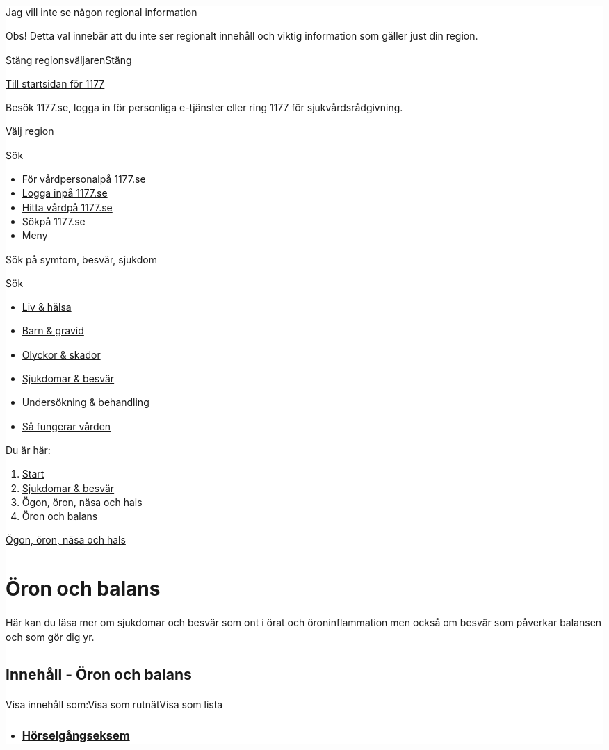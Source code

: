 [Jag vill inte se någon regional information](https://www.1177.se/sjukdomar--besvar/ogon-oron-nasa-och-hals/oron-och-balans/?globalregion=00)

Obs! Detta val innebär att du inte ser regionalt innehåll och viktig information som gäller just din region.

Stäng regionsväljarenStäng

[Till startsidan för 1177](https://www.1177.se/)

Besök 1177.se, logga in för personliga e-tjänster eller ring 1177 för sjukvårdsrådgivning.

Välj region

Sök

*   [För vårdpersonalpå 1177.se](https://vardpersonal.1177.se/)
*   [Logga inpå 1177.se](https://www.1177.se/lankbiblioteket/nationella-lankar/1177---lankar/e-tjanster---behallare/e-tjanster---allman-inloggning/)
*   [Hitta vårdpå 1177.se](https://www.1177.se/hitta-vard/)
*   Sökpå 1177.se
*   Meny

Sök på symtom, besvär, sjukdom

Sök

*   [Liv & hälsa](https://www.1177.se/liv--halsa/)
    
*   [Barn & gravid](https://www.1177.se/barn--gravid/)
    
*   [Olyckor & skador](https://www.1177.se/olyckor--skador/)
    
*   [Sjukdomar & besvär](https://www.1177.se/sjukdomar--besvar/)
    
*   [Undersökning & behandling](https://www.1177.se/undersokning-behandling/)
    
*   [Så fungerar vården](https://www.1177.se/sa-fungerar-varden/)
    

Du är här:

1.  [Start](https://www.1177.se/)
2.  [Sjukdomar & besvär](https://www.1177.se/sjukdomar--besvar/)
3.  [Ögon, öron, näsa och hals](https://www.1177.se/sjukdomar--besvar/ogon-oron-nasa-och-hals/)
4.  [Öron och balans](https://www.1177.se/sjukdomar--besvar/ogon-oron-nasa-och-hals/oron-och-balans/)

[Ögon, öron, näsa och hals](https://www.1177.se/sjukdomar--besvar/ogon-oron-nasa-och-hals/)

Öron och balans
===============

Här kan du läsa mer om sjukdomar och besvär som ont i örat och öroninflammation men också om besvär som påverkar balansen och som gör dig yr.

Innehåll - Öron och balans
--------------------------

Visa innehåll som:Visa som rutnätVisa som lista

*   ### [Hörselgångseksem](https://www.1177.se/sjukdomar--besvar/ogon-oron-nasa-och-hals/oron-och-balans/horselgangseksem/)
    